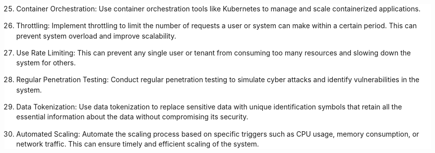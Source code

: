 25. Container Orchestration: Use container orchestration tools like Kubernetes to manage and scale containerized applications.

26. Throttling: Implement throttling to limit the number of requests a user or system can make within a certain period. This can prevent system overload and improve scalability.

27. Use Rate Limiting: This can prevent any single user or tenant from consuming too many resources and slowing down the system for others.

28. Regular Penetration Testing: Conduct regular penetration testing to simulate cyber attacks and identify vulnerabilities in the system.

29. Data Tokenization: Use data tokenization to replace sensitive data with unique identification symbols that retain all the essential information about the data without compromising its security.

30. Automated Scaling: Automate the scaling process based on specific triggers such as CPU usage, memory consumption, or network traffic. This can ensure timely and efficient scaling of the system.

